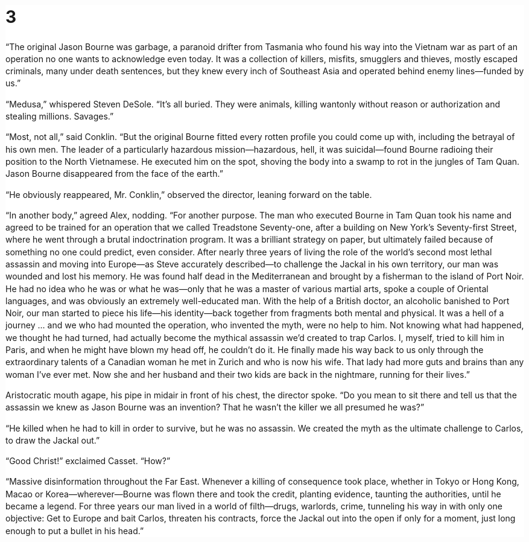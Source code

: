 # 3


“The original Jason Bourne was garbage, a paranoid drifter from Tasmania who found his way into the Vietnam war as part of an operation no one wants to acknowledge even today. It was a collection of killers, misfits, smugglers and thieves, mostly escaped criminals, many under death sentences, but they knew every inch of Southeast Asia and operated behind enemy lines—funded by us.”

“Medusa,” whispered Steven DeSole. “It’s all buried. They were animals, killing wantonly without reason or authorization and stealing millions. Savages.”

“Most, not all,” said Conklin. “But the original Bourne fitted every rotten profile you could come up with, including the betrayal of his own men. The leader of a particularly hazardous mission—hazardous, hell, it was suicidal—found Bourne radioing their position to the North Vietnamese. He executed him on the spot, shoving the body into a swamp to rot in the jungles of Tam Quan. Jason Bourne disappeared from the face of the earth.”

“He obviously reappeared, Mr. Conklin,” observed the director, leaning forward on the table.

“In another body,” agreed Alex, nodding. “For another purpose. The man who executed Bourne in Tam Quan took his name and agreed to be trained for an operation that we called Treadstone Seventy-one, after a building on New York’s Seventy-first Street, where he went through a brutal indoctrination program. It was a brilliant strategy on paper, but ultimately failed because of something no one could predict, even consider. After nearly three years of living the role of the world’s second most lethal assassin and moving into Europe—as Steve accurately described—to challenge the Jackal in his own territory, our man was wounded and lost his memory. He was found half dead in the Mediterranean and brought by a fisherman to the island of Port Noir. He had no idea who he was or what he was—only that he was a master of various martial arts, spoke a couple of Oriental languages, and was obviously an extremely well-educated man. With the help of a British doctor, an alcoholic banished to Port Noir, our man started to piece his life—his identity—back together from fragments both mental and physical. It was a hell of a journey ... and we who had mounted the operation, who invented the myth, were no help to him. Not knowing what had happened, we thought he had turned, had actually become the mythical assassin we’d created to trap Carlos. I, myself, tried to kill him in Paris, and when he might have blown my head off, he couldn’t do it. He finally made his way back to us only through the extraordinary talents of a Canadian woman he met in Zurich and who is now his wife. That lady had more guts and brains than any woman I’ve ever met. Now she and her husband and their two kids are back in the nightmare, running for their lives.”

Aristocratic mouth agape, his pipe in midair in front of his chest, the director spoke. “Do you mean to sit there and tell us that the assassin we knew as Jason Bourne was an invention? That he wasn’t the killer we all presumed he was?”

“He killed when he had to kill in order to survive, but he was no assassin. We created the myth as the ultimate challenge to Carlos, to draw the Jackal out.”

“Good Christ!” exclaimed Casset. “How?”

“Massive disinformation throughout the Far East. Whenever a killing of consequence took place, whether in Tokyo or Hong Kong, Macao or Korea—wherever—Bourne was flown there and took the credit, planting evidence, taunting the authorities, until he became a legend. For three years our man lived in a world of filth—drugs, warlords, crime, tunneling his way in with only one objective: Get to Europe and bait Carlos, threaten his contracts, force the Jackal out into the open if only for a moment, just long enough to put a bullet in his head.”
